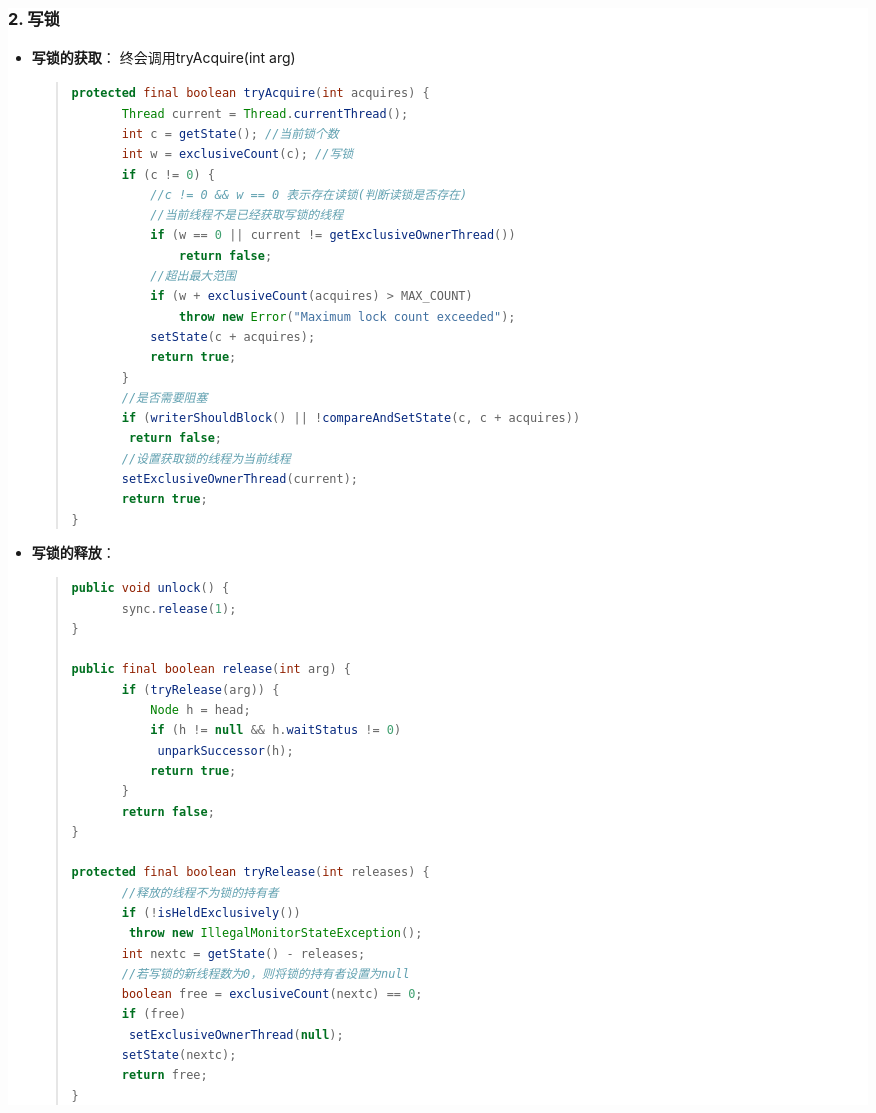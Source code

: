 ### 2. 写锁

- **写锁的获取**： 终会调用tryAcquire(int arg)

  > ```java
  > protected final boolean tryAcquire(int acquires) {
  >        Thread current = Thread.currentThread();
  >        int c = getState(); //当前锁个数
  >        int w = exclusiveCount(c); //写锁
  >        if (c != 0) {
  >            //c != 0 && w == 0 表示存在读锁(判断读锁是否存在)
  >            //当前线程不是已经获取写锁的线程
  >            if (w == 0 || current != getExclusiveOwnerThread())
  >                return false;
  >            //超出最大范围
  >            if (w + exclusiveCount(acquires) > MAX_COUNT)
  >                throw new Error("Maximum lock count exceeded");
  >            setState(c + acquires);
  >            return true;
  >        }
  >        //是否需要阻塞
  >        if (writerShouldBlock() || !compareAndSetState(c, c + acquires))
  >        	return false;
  >        //设置获取锁的线程为当前线程
  >        setExclusiveOwnerThread(current);
  >        return true;
  > }
  > ```

- **写锁的释放**： 

  > ```java
  > public void unlock() {
  >        sync.release(1);
  > }
  > 
  > public final boolean release(int arg) {
  >        if (tryRelease(arg)) {
  >            Node h = head;
  >            if (h != null && h.waitStatus != 0)
  >            	unparkSuccessor(h);
  >            return true;
  >        }
  >        return false;
  > }
  > 
  > protected final boolean tryRelease(int releases) {
  >        //释放的线程不为锁的持有者
  >        if (!isHeldExclusively())
  >        	throw new IllegalMonitorStateException();
  >        int nextc = getState() - releases;
  >        //若写锁的新线程数为0，则将锁的持有者设置为null
  >        boolean free = exclusiveCount(nextc) == 0;
  >        if (free)
  >        	setExclusiveOwnerThread(null);
  >        setState(nextc);
  >        return free;
  > }
  > ```
